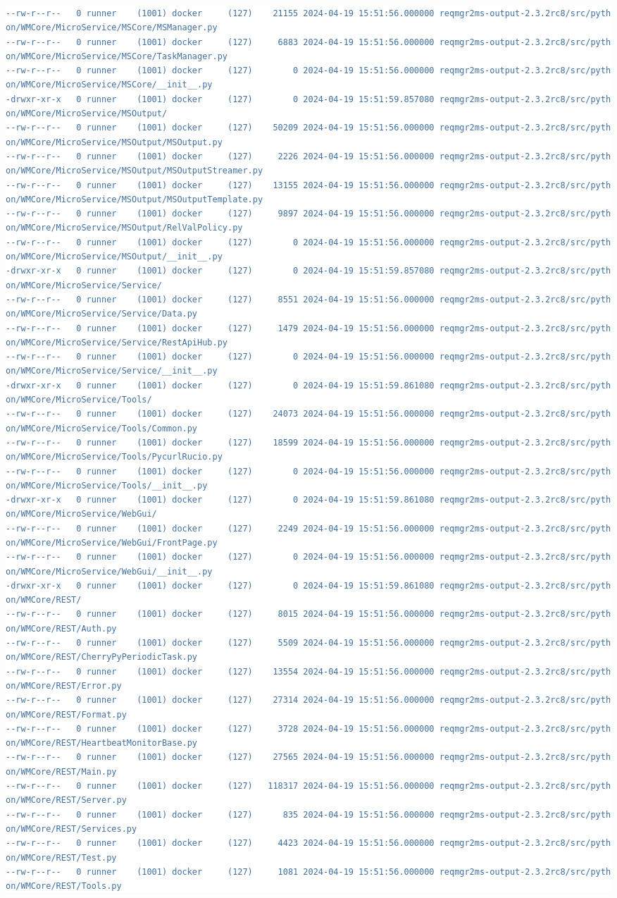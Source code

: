 ```diff
--rw-r--r--   0 runner    (1001) docker     (127)    21155 2024-04-19 15:51:56.000000 reqmgr2ms-output-2.3.2rc8/src/python/WMCore/MicroService/MSCore/MSManager.py
--rw-r--r--   0 runner    (1001) docker     (127)     6883 2024-04-19 15:51:56.000000 reqmgr2ms-output-2.3.2rc8/src/python/WMCore/MicroService/MSCore/TaskManager.py
--rw-r--r--   0 runner    (1001) docker     (127)        0 2024-04-19 15:51:56.000000 reqmgr2ms-output-2.3.2rc8/src/python/WMCore/MicroService/MSCore/__init__.py
-drwxr-xr-x   0 runner    (1001) docker     (127)        0 2024-04-19 15:51:59.857080 reqmgr2ms-output-2.3.2rc8/src/python/WMCore/MicroService/MSOutput/
--rw-r--r--   0 runner    (1001) docker     (127)    50209 2024-04-19 15:51:56.000000 reqmgr2ms-output-2.3.2rc8/src/python/WMCore/MicroService/MSOutput/MSOutput.py
--rw-r--r--   0 runner    (1001) docker     (127)     2226 2024-04-19 15:51:56.000000 reqmgr2ms-output-2.3.2rc8/src/python/WMCore/MicroService/MSOutput/MSOutputStreamer.py
--rw-r--r--   0 runner    (1001) docker     (127)    13155 2024-04-19 15:51:56.000000 reqmgr2ms-output-2.3.2rc8/src/python/WMCore/MicroService/MSOutput/MSOutputTemplate.py
--rw-r--r--   0 runner    (1001) docker     (127)     9897 2024-04-19 15:51:56.000000 reqmgr2ms-output-2.3.2rc8/src/python/WMCore/MicroService/MSOutput/RelValPolicy.py
--rw-r--r--   0 runner    (1001) docker     (127)        0 2024-04-19 15:51:56.000000 reqmgr2ms-output-2.3.2rc8/src/python/WMCore/MicroService/MSOutput/__init__.py
-drwxr-xr-x   0 runner    (1001) docker     (127)        0 2024-04-19 15:51:59.857080 reqmgr2ms-output-2.3.2rc8/src/python/WMCore/MicroService/Service/
--rw-r--r--   0 runner    (1001) docker     (127)     8551 2024-04-19 15:51:56.000000 reqmgr2ms-output-2.3.2rc8/src/python/WMCore/MicroService/Service/Data.py
--rw-r--r--   0 runner    (1001) docker     (127)     1479 2024-04-19 15:51:56.000000 reqmgr2ms-output-2.3.2rc8/src/python/WMCore/MicroService/Service/RestApiHub.py
--rw-r--r--   0 runner    (1001) docker     (127)        0 2024-04-19 15:51:56.000000 reqmgr2ms-output-2.3.2rc8/src/python/WMCore/MicroService/Service/__init__.py
-drwxr-xr-x   0 runner    (1001) docker     (127)        0 2024-04-19 15:51:59.861080 reqmgr2ms-output-2.3.2rc8/src/python/WMCore/MicroService/Tools/
--rw-r--r--   0 runner    (1001) docker     (127)    24073 2024-04-19 15:51:56.000000 reqmgr2ms-output-2.3.2rc8/src/python/WMCore/MicroService/Tools/Common.py
--rw-r--r--   0 runner    (1001) docker     (127)    18599 2024-04-19 15:51:56.000000 reqmgr2ms-output-2.3.2rc8/src/python/WMCore/MicroService/Tools/PycurlRucio.py
--rw-r--r--   0 runner    (1001) docker     (127)        0 2024-04-19 15:51:56.000000 reqmgr2ms-output-2.3.2rc8/src/python/WMCore/MicroService/Tools/__init__.py
-drwxr-xr-x   0 runner    (1001) docker     (127)        0 2024-04-19 15:51:59.861080 reqmgr2ms-output-2.3.2rc8/src/python/WMCore/MicroService/WebGui/
--rw-r--r--   0 runner    (1001) docker     (127)     2249 2024-04-19 15:51:56.000000 reqmgr2ms-output-2.3.2rc8/src/python/WMCore/MicroService/WebGui/FrontPage.py
--rw-r--r--   0 runner    (1001) docker     (127)        0 2024-04-19 15:51:56.000000 reqmgr2ms-output-2.3.2rc8/src/python/WMCore/MicroService/WebGui/__init__.py
-drwxr-xr-x   0 runner    (1001) docker     (127)        0 2024-04-19 15:51:59.861080 reqmgr2ms-output-2.3.2rc8/src/python/WMCore/REST/
--rw-r--r--   0 runner    (1001) docker     (127)     8015 2024-04-19 15:51:56.000000 reqmgr2ms-output-2.3.2rc8/src/python/WMCore/REST/Auth.py
--rw-r--r--   0 runner    (1001) docker     (127)     5509 2024-04-19 15:51:56.000000 reqmgr2ms-output-2.3.2rc8/src/python/WMCore/REST/CherryPyPeriodicTask.py
--rw-r--r--   0 runner    (1001) docker     (127)    13554 2024-04-19 15:51:56.000000 reqmgr2ms-output-2.3.2rc8/src/python/WMCore/REST/Error.py
--rw-r--r--   0 runner    (1001) docker     (127)    27314 2024-04-19 15:51:56.000000 reqmgr2ms-output-2.3.2rc8/src/python/WMCore/REST/Format.py
--rw-r--r--   0 runner    (1001) docker     (127)     3728 2024-04-19 15:51:56.000000 reqmgr2ms-output-2.3.2rc8/src/python/WMCore/REST/HeartbeatMonitorBase.py
--rw-r--r--   0 runner    (1001) docker     (127)    27565 2024-04-19 15:51:56.000000 reqmgr2ms-output-2.3.2rc8/src/python/WMCore/REST/Main.py
--rw-r--r--   0 runner    (1001) docker     (127)   118317 2024-04-19 15:51:56.000000 reqmgr2ms-output-2.3.2rc8/src/python/WMCore/REST/Server.py
--rw-r--r--   0 runner    (1001) docker     (127)      835 2024-04-19 15:51:56.000000 reqmgr2ms-output-2.3.2rc8/src/python/WMCore/REST/Services.py
--rw-r--r--   0 runner    (1001) docker     (127)     4423 2024-04-19 15:51:56.000000 reqmgr2ms-output-2.3.2rc8/src/python/WMCore/REST/Test.py
--rw-r--r--   0 runner    (1001) docker     (127)     1081 2024-04-19 15:51:56.000000 reqmgr2ms-output-2.3.2rc8/src/python/WMCore/REST/Tools.py
```